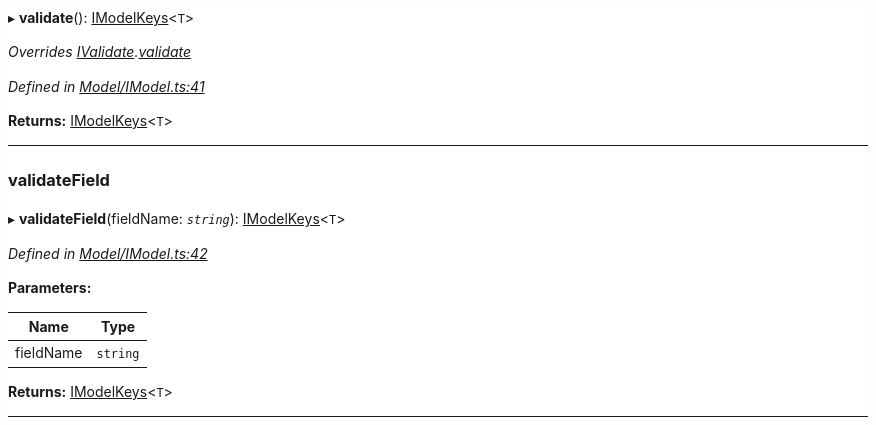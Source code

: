 ▸ **validate**(): [IModelKeys](../#imodelkeys)<`T`>

*Overrides [IValidate](ivalidate.md).[validate](ivalidate.md#validate)*

*Defined in [Model/IModel.ts:41](https://github.com/Rediker-Software/redux-data-service/blob/6c3666b/src/Model/IModel.ts#L41)*

**Returns:** [IModelKeys](../#imodelkeys)<`T`>

___
<a id="validatefield"></a>

###  validateField

▸ **validateField**(fieldName: *`string`*): [IModelKeys](../#imodelkeys)<`T`>

*Defined in [Model/IModel.ts:42](https://github.com/Rediker-Software/redux-data-service/blob/6c3666b/src/Model/IModel.ts#L42)*

**Parameters:**

| Name | Type |
| ------ | ------ |
| fieldName | `string` |

**Returns:** [IModelKeys](../#imodelkeys)<`T`>

___

